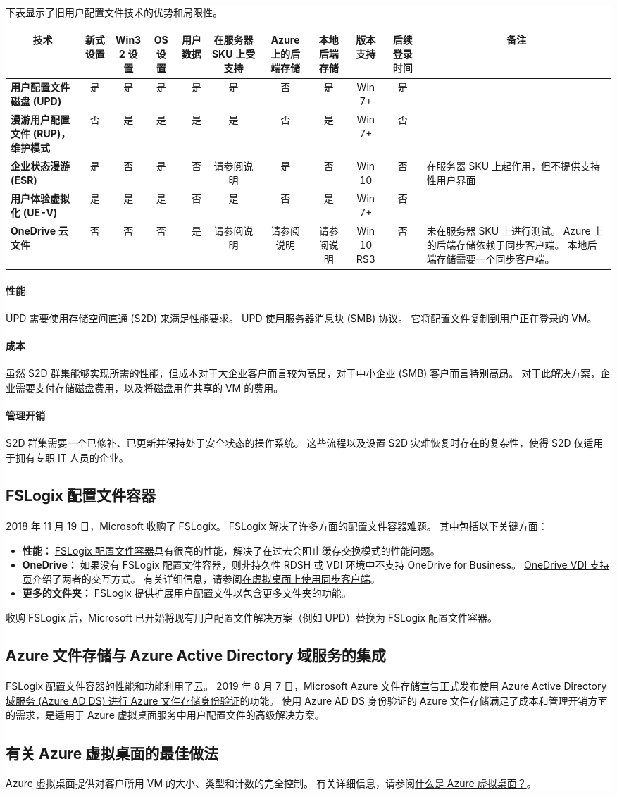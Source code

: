 下表显示了旧用户配置文件技术的优势和局限性。

| 技术 | 新式设置 | Win32 设置 | OS 设置 | 用户数据 | 在服务器 SKU 上受支持 | Azure 上的后端存储 | 本地后端存储 | 版本支持 | 后续登录时间 |备注|
| ---------- | :-------------: | :------------: | :---------: | --------: | :---------------------: | :-----------------------: | :--------------------------: | :-------------: | :---------------------: |-----|
| **用户配置文件磁盘 (UPD)** | 是 | 是 | 是 | 是 | 是 | 否 | 是 | Win 7+ | 是 | |
| **漫游用户配置文件 (RUP)，维护模式** | 否 | 是 | 是 | 是 | 是| 否 | 是 | Win 7+ | 否 | |
| **企业状态漫游 (ESR)** | 是 | 否 | 是 | 否 | 请参阅说明 | 是 | 否 | Win 10 | 否 | 在服务器 SKU 上起作用，但不提供支持性用户界面 |
| **用户体验虚拟化 (UE-V)** | 是 | 是 | 是 | 否 | 是 | 否 | 是 | Win 7+ | 否 |  |
| **OneDrive 云文件** | 否 | 否 | 否 | 是 | 请参阅说明 | 请参阅说明  | 请参阅说明 | Win 10 RS3 | 否 | 未在服务器 SKU 上进行测试。 Azure 上的后端存储依赖于同步客户端。 本地后端存储需要一个同步客户端。 |

#### <a name="performance"></a>性能

UPD 需要使用[存储空间直通 (S2D)](/windows-server/remote/remote-desktop-services/rds-storage-spaces-direct-deployment/) 来满足性能要求。 UPD 使用服务器消息块 (SMB) 协议。 它将配置文件复制到用户正在登录的 VM。

#### <a name="cost"></a>成本

虽然 S2D 群集能够实现所需的性能，但成本对于大企业客户而言较为高昂，对于中小企业 (SMB) 客户而言特别高昂。 对于此解决方案，企业需要支付存储磁盘费用，以及将磁盘用作共享的 VM 的费用。

#### <a name="administrative-overhead"></a>管理开销

S2D 群集需要一个已修补、已更新并保持处于安全状态的操作系统。 这些流程以及设置 S2D 灾难恢复时存在的复杂性，使得 S2D 仅适用于拥有专职 IT 人员的企业。

## <a name="fslogix-profile-containers"></a>FSLogix 配置文件容器

2018 年 11 月 19 日，[Microsoft 收购了 FSLogix](https://blogs.microsoft.com/blog/2018/11/19/microsoft-acquires-fslogix-to-enhance-the-office-365-virtualization-experience/)。 FSLogix 解决了许多方面的配置文件容器难题。 其中包括以下关键方面：

- **性能：** [FSLogix 配置文件容器](/fslogix/configure-profile-container-tutorial/)具有很高的性能，解决了在过去会阻止缓存交换模式的性能问题。
- **OneDrive：** 如果没有 FSLogix 配置文件容器，则非持久性 RDSH 或 VDI 环境中不支持 OneDrive for Business。 [OneDrive VDI 支持页](/onedrive/sync-vdi-support)介绍了两者的交互方式。 有关详细信息，请参阅[在虚拟桌面上使用同步客户端](/deployoffice/rds-onedrive-business-vdi/)。
- **更多的文件夹：** FSLogix 提供扩展用户配置文件以包含更多文件夹的功能。

收购 FSLogix 后，Microsoft 已开始将现有用户配置文件解决方案（例如 UPD）替换为 FSLogix 配置文件容器。

## <a name="azure-files-integration-with-azure-active-directory-domain-service"></a>Azure 文件存储与 Azure Active Directory 域服务的集成

FSLogix 配置文件容器的性能和功能利用了云。 2019 年 8 月 7 日，Microsoft Azure 文件存储宣告正式发布[使用 Azure Active Directory 域服务 (Azure AD DS) 进行 Azure 文件存储身份验证](../storage/files/storage-files-active-directory-overview.md)的功能。 使用 Azure AD DS 身份验证的 Azure 文件存储满足了成本和管理开销方面的需求，是适用于 Azure 虚拟桌面服务中用户配置文件的高级解决方案。

## <a name="best-practices-for-azure-virtual-desktop"></a>有关 Azure 虚拟桌面的最佳做法

Azure 虚拟桌面提供对客户所用 VM 的大小、类型和计数的完全控制。 有关详细信息，请参阅[什么是 Azure 虚拟桌面？](overview.md)。
